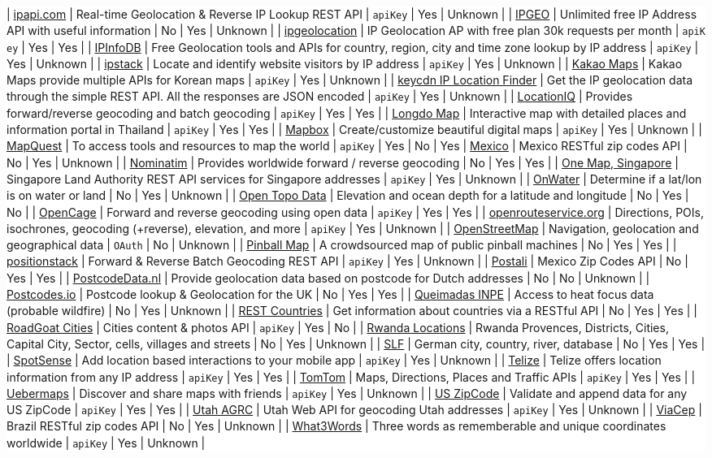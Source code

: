 | [ipapi.com](https://ipapi.com/) | Real-time Geolocation & Reverse IP Lookup REST API | `apiKey` | Yes | Unknown |
| [IPGEO](https://api.techniknews.net/ipgeo/) | Unlimited free IP Address API with useful information | No | Yes | Unknown |
| [ipgeolocation](https://ipgeolocation.io/) | IP Geolocation AP with free plan 30k requests per month | `apiKey` | Yes | Yes |
| [IPInfoDB](https://www.ipinfodb.com/api) | Free Geolocation tools and APIs for country, region, city and time zone lookup by IP address | `apiKey` | Yes | Unknown |
| [ipstack](https://ipstack.com/) | Locate and identify website visitors by IP address | `apiKey` | Yes | Unknown |
| [Kakao Maps](https://apis.map.kakao.com) | Kakao Maps provide multiple APIs for Korean maps | `apiKey` | Yes | Unknown |
| [keycdn IP Location Finder](https://tools.keycdn.com/geo) | Get the IP geolocation data through the simple REST API. All the responses are JSON encoded | `apiKey` | Yes | Unknown |
| [LocationIQ](https://locationiq.org/docs/) | Provides forward/reverse geocoding and batch geocoding | `apiKey` | Yes | Yes |
| [Longdo Map](https://map.longdo.com/docs/) | Interactive map with detailed places and information portal in Thailand | `apiKey` | Yes | Yes |
| [Mapbox](https://docs.mapbox.com/) | Create/customize beautiful digital maps | `apiKey` | Yes | Unknown |
| [MapQuest](https://developer.mapquest.com/) | To access tools and resources to map the world | `apiKey` | Yes | No | Yes
| [Mexico](https://github.com/IcaliaLabs/sepomex) | Mexico RESTful zip codes API | No | Yes | Unknown |
| [Nominatim](https://nominatim.org/release-docs/latest/api/Overview/) | Provides worldwide forward / reverse geocoding | No | Yes | Yes |
| [One Map, Singapore](https://www.onemap.gov.sg/docs/) | Singapore Land Authority REST API services for Singapore addresses | `apiKey` | Yes | Unknown |
| [OnWater](https://onwater.io/) | Determine if a lat/lon is on water or land | No | Yes | Unknown |
| [Open Topo Data](https://www.opentopodata.org) | Elevation and ocean depth for a latitude and longitude | No | Yes | No |
| [OpenCage](https://opencagedata.com) | Forward and reverse geocoding using open data | `apiKey` | Yes | Yes |
| [openrouteservice.org](https://openrouteservice.org/) | Directions, POIs, isochrones, geocoding (+reverse), elevation, and more | `apiKey` | Yes | Unknown |
| [OpenStreetMap](http://wiki.openstreetmap.org/wiki/API) | Navigation, geolocation and geographical data | `OAuth` | No | Unknown |
| [Pinball Map](https://pinballmap.com/api/v1/docs) | A crowdsourced map of public pinball machines | No | Yes | Yes |
| [positionstack](https://positionstack.com/) | Forward & Reverse Batch Geocoding REST API | `apiKey` | Yes | Unknown |
| [Postali](https://postali.app/api) | Mexico Zip Codes API | No | Yes | Yes |
| [PostcodeData.nl](http://api.postcodedata.nl/v1/postcode/?postcode=1211EP&streetnumber=60&ref=domeinnaam.nl&type=json) | Provide geolocation data based on postcode for Dutch addresses | No | No | Unknown |
| [Postcodes.io](https://postcodes.io) | Postcode lookup & Geolocation for the UK | No | Yes | Yes |
| [Queimadas INPE](https://queimadas.dgi.inpe.br/queimadas/dados-abertos/) | Access to heat focus data (probable wildfire) | No | Yes | Unknown |
| [REST Countries](https://restcountries.com) | Get information about countries via a RESTful API | No | Yes | Yes |
| [RoadGoat Cities](https://www.roadgoat.com/business/cities-api) | Cities content & photos API | `apiKey` | Yes | No |
| [Rwanda Locations](https://rapidapi.com/victorkarangwa4/api/rwanda) | Rwanda Provences, Districts, Cities, Capital City, Sector, cells, villages and streets | No | Yes | Unknown |
| [SLF](https://github.com/slftool/slftool.github.io/blob/master/API.md) | German city, country, river, database | No | Yes | Yes |
| [SpotSense](https://spotsense.io/) | Add location based interactions to your mobile app | `apiKey` | Yes | Unknown |
| [Telize](https://rapidapi.com/fcambus/api/telize/) | Telize offers location information from any IP address | `apiKey` | Yes | Yes |
| [TomTom](https://developer.tomtom.com/) | Maps, Directions, Places and Traffic APIs | `apiKey` | Yes | Yes |
| [Uebermaps](https://uebermaps.com/api/v2) | Discover and share maps with friends | `apiKey` | Yes | Unknown |
| [US ZipCode](https://www.smarty.com/docs/cloud/us-zipcode-api) | Validate and append data for any US ZipCode | `apiKey` | Yes | Yes |
| [Utah AGRC](https://api.mapserv.utah.gov) | Utah Web API for geocoding Utah addresses | `apiKey` | Yes | Unknown |
| [ViaCep](https://viacep.com.br) | Brazil RESTful zip codes API | No | Yes | Unknown |
| [What3Words](https://what3words.com) | Three words as rememberable and unique coordinates worldwide | `apiKey` | Yes | Unknown |
